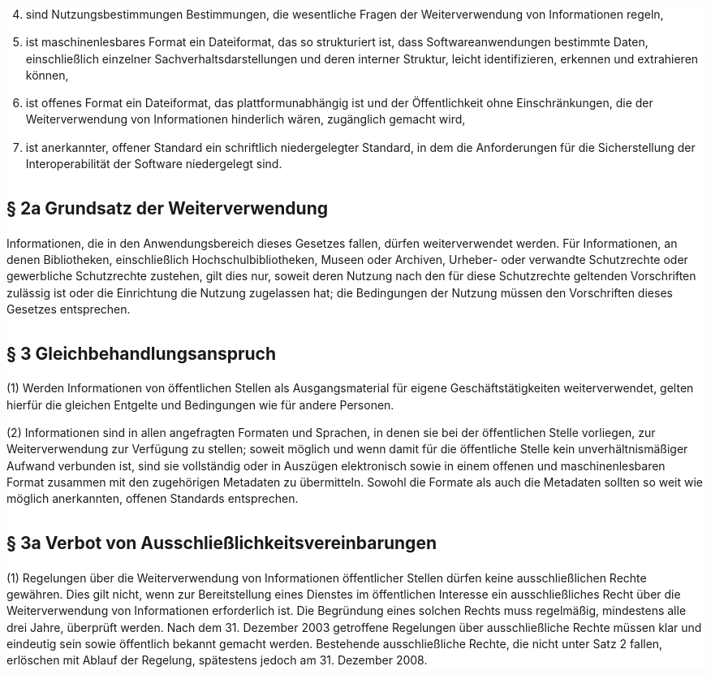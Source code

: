 
4.  sind Nutzungsbestimmungen Bestimmungen, die wesentliche Fragen der
    Weiterverwendung von Informationen regeln,


5.  ist maschinenlesbares Format ein Dateiformat, das so strukturiert ist,
    dass Softwareanwendungen bestimmte Daten, einschließlich einzelner
    Sachverhaltsdarstellungen und deren interner Struktur, leicht
    identifizieren, erkennen und extrahieren können,


6.  ist offenes Format ein Dateiformat, das plattformunabhängig ist und
    der Öffentlichkeit ohne Einschränkungen, die der Weiterverwendung von
    Informationen hinderlich wären, zugänglich gemacht wird,


7.  ist anerkannter, offener Standard ein schriftlich niedergelegter
    Standard, in dem die Anforderungen für die Sicherstellung der
    Interoperabilität der Software niedergelegt sind.





## § 2a Grundsatz der Weiterverwendung

Informationen, die in den Anwendungsbereich dieses Gesetzes fallen,
dürfen weiterverwendet werden. Für Informationen, an denen
Bibliotheken, einschließlich Hochschulbibliotheken, Museen oder
Archiven, Urheber- oder verwandte Schutzrechte oder gewerbliche
Schutzrechte zustehen, gilt dies nur, soweit deren Nutzung nach den
für diese Schutzrechte geltenden Vorschriften zulässig ist oder die
Einrichtung die Nutzung zugelassen hat; die Bedingungen der Nutzung
müssen den Vorschriften dieses Gesetzes entsprechen.


## § 3 Gleichbehandlungsanspruch

(1) Werden Informationen von öffentlichen Stellen als Ausgangsmaterial
für eigene Geschäftstätigkeiten weiterverwendet, gelten hierfür die
gleichen Entgelte und Bedingungen wie für andere Personen.

(2) Informationen sind in allen angefragten Formaten und Sprachen, in
denen sie bei der öffentlichen Stelle vorliegen, zur Weiterverwendung
zur Verfügung zu stellen; soweit möglich und wenn damit für die
öffentliche Stelle kein unverhältnismäßiger Aufwand verbunden ist,
sind sie vollständig oder in Auszügen elektronisch sowie in einem
offenen und maschinenlesbaren Format zusammen mit den zugehörigen
Metadaten zu übermitteln. Sowohl die Formate als auch die Metadaten
sollten so weit wie möglich anerkannten, offenen Standards
entsprechen.


## § 3a Verbot von Ausschließlichkeitsvereinbarungen

(1) Regelungen über die Weiterverwendung von Informationen
öffentlicher Stellen dürfen keine ausschließlichen Rechte gewähren.
Dies gilt nicht, wenn zur Bereitstellung eines Dienstes im
öffentlichen Interesse ein ausschließliches Recht über die
Weiterverwendung von Informationen erforderlich ist. Die Begründung
eines solchen Rechts muss regelmäßig, mindestens alle drei Jahre,
überprüft werden. Nach dem 31. Dezember 2003 getroffene Regelungen
über ausschließliche Rechte müssen klar und eindeutig sein sowie
öffentlich bekannt gemacht werden. Bestehende ausschließliche Rechte,
die nicht unter Satz 2 fallen, erlöschen mit Ablauf der Regelung,
spätestens jedoch am 31. Dezember 2008.
